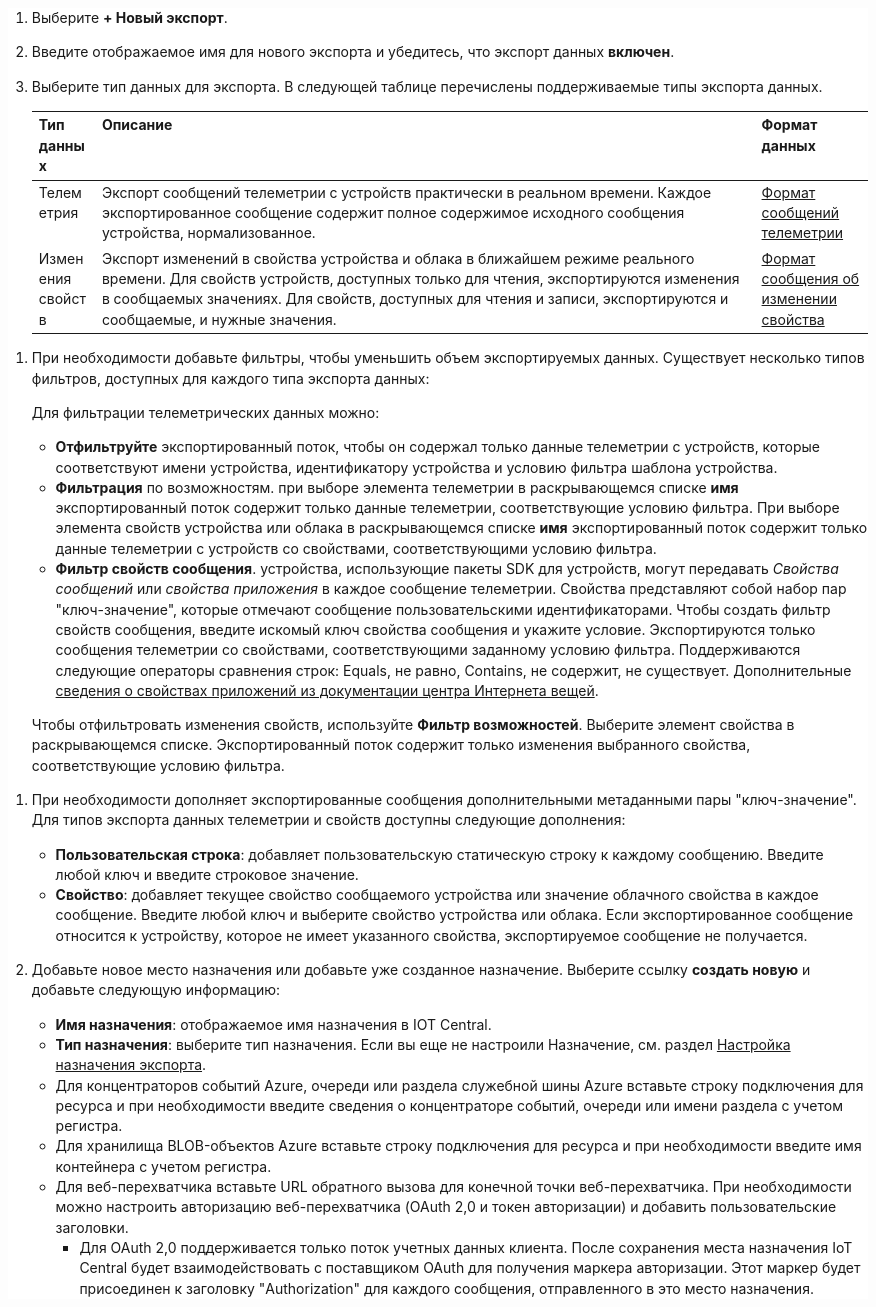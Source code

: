 1. Выберите **+ Новый экспорт**.

1. Введите отображаемое имя для нового экспорта и убедитесь, что экспорт данных **включен**.

1. Выберите тип данных для экспорта. В следующей таблице перечислены поддерживаемые типы экспорта данных.

    | Тип данных | Описание | Формат данных |
    | :------------- | :---------- | :----------- |
    |  Телеметрия | Экспорт сообщений телеметрии с устройств практически в реальном времени. Каждое экспортированное сообщение содержит полное содержимое исходного сообщения устройства, нормализованное.   |  [Формат сообщений телеметрии](#telemetry-format)   |
    | Изменения свойств | Экспорт изменений в свойства устройства и облака в ближайшем режиме реального времени. Для свойств устройств, доступных только для чтения, экспортируются изменения в сообщаемых значениях. Для свойств, доступных для чтения и записи, экспортируются и сообщаемые, и нужные значения. | [Формат сообщения об изменении свойства](#property-changes-format) |

<a name="DataExportFilters"></a>
1. При необходимости добавьте фильтры, чтобы уменьшить объем экспортируемых данных. Существует несколько типов фильтров, доступных для каждого типа экспорта данных:

    Для фильтрации телеметрических данных можно:

    - **Отфильтруйте** экспортированный поток, чтобы он содержал только данные телеметрии с устройств, которые соответствуют имени устройства, идентификатору устройства и условию фильтра шаблона устройства.
    - **Фильтрация** по возможностям. при выборе элемента телеметрии в раскрывающемся списке **имя** экспортированный поток содержит только данные телеметрии, соответствующие условию фильтра. При выборе элемента свойств устройства или облака в раскрывающемся списке **имя** экспортированный поток содержит только данные телеметрии с устройств со свойствами, соответствующими условию фильтра.
    - **Фильтр свойств сообщения**. устройства, использующие пакеты SDK для устройств, могут передавать *Свойства сообщений* или *свойства приложения* в каждое сообщение телеметрии. Свойства представляют собой набор пар "ключ-значение", которые отмечают сообщение пользовательскими идентификаторами. Чтобы создать фильтр свойств сообщения, введите искомый ключ свойства сообщения и укажите условие. Экспортируются только сообщения телеметрии со свойствами, соответствующими заданному условию фильтра. Поддерживаются следующие операторы сравнения строк: Equals, не равно, Contains, не содержит, не существует. Дополнительные [сведения о свойствах приложений из документации центра Интернета вещей](../../iot-hub/iot-hub-devguide-messages-construct.md).

    Чтобы отфильтровать изменения свойств, используйте **Фильтр возможностей**. Выберите элемент свойства в раскрывающемся списке. Экспортированный поток содержит только изменения выбранного свойства, соответствующие условию фильтра.

<a name="DataExportEnrichmnents"></a>
1. При необходимости дополняет экспортированные сообщения дополнительными метаданными пары "ключ-значение". Для типов экспорта данных телеметрии и свойств доступны следующие дополнения:

    - **Пользовательская строка**: добавляет пользовательскую статическую строку к каждому сообщению. Введите любой ключ и введите строковое значение.
    - **Свойство**: добавляет текущее свойство сообщаемого устройства или значение облачного свойства в каждое сообщение. Введите любой ключ и выберите свойство устройства или облака. Если экспортированное сообщение относится к устройству, которое не имеет указанного свойства, экспортируемое сообщение не получается.

1. Добавьте новое место назначения или добавьте уже созданное назначение. Выберите ссылку **создать новую** и добавьте следующую информацию:

    - **Имя назначения**: отображаемое имя назначения в IOT Central.
    - **Тип назначения**: выберите тип назначения. Если вы еще не настроили Назначение, см. раздел [Настройка назначения экспорта](#set-up-export-destination).
    - Для концентраторов событий Azure, очереди или раздела служебной шины Azure вставьте строку подключения для ресурса и при необходимости введите сведения о концентраторе событий, очереди или имени раздела с учетом регистра.
    - Для хранилища BLOB-объектов Azure вставьте строку подключения для ресурса и при необходимости введите имя контейнера с учетом регистра.
    - Для веб-перехватчика вставьте URL обратного вызова для конечной точки веб-перехватчика. При необходимости можно настроить авторизацию веб-перехватчика (OAuth 2,0 и токен авторизации) и добавить пользовательские заголовки. 
        - Для OAuth 2,0 поддерживается только поток учетных данных клиента. После сохранения места назначения IoT Central будет взаимодействовать с поставщиком OAuth для получения маркера авторизации. Этот маркер будет присоединен к заголовку "Authorization" для каждого сообщения, отправленного в это место назначения.